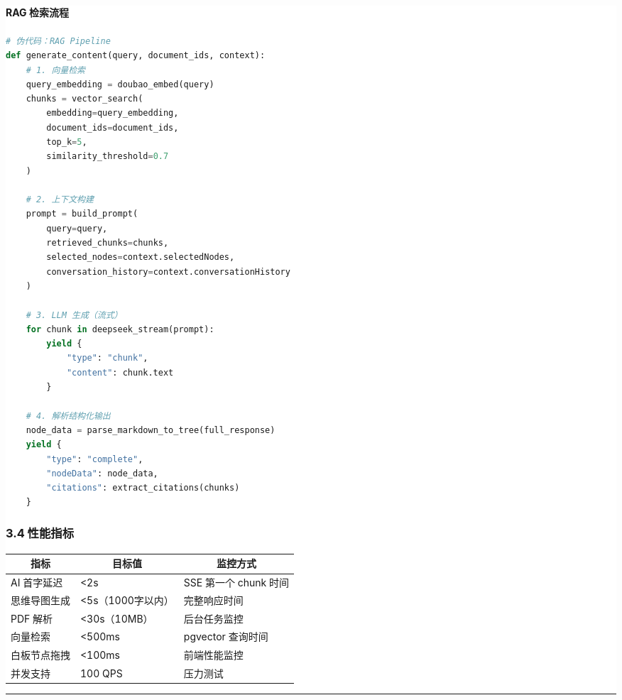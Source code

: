 #### RAG 检索流程
```python
# 伪代码：RAG Pipeline
def generate_content(query, document_ids, context):
    # 1. 向量检索
    query_embedding = doubao_embed(query)
    chunks = vector_search(
        embedding=query_embedding,
        document_ids=document_ids,
        top_k=5,
        similarity_threshold=0.7
    )

    # 2. 上下文构建
    prompt = build_prompt(
        query=query,
        retrieved_chunks=chunks,
        selected_nodes=context.selectedNodes,
        conversation_history=context.conversationHistory
    )

    # 3. LLM 生成（流式）
    for chunk in deepseek_stream(prompt):
        yield {
            "type": "chunk",
            "content": chunk.text
        }

    # 4. 解析结构化输出
    node_data = parse_markdown_to_tree(full_response)
    yield {
        "type": "complete",
        "nodeData": node_data,
        "citations": extract_citations(chunks)
    }
```

### 3.4 性能指标

| 指标 | 目标值 | 监控方式 |
|------|--------|---------|
| AI 首字延迟 | <2s | SSE 第一个 chunk 时间 |
| 思维导图生成 | <5s（1000字以内） | 完整响应时间 |
| PDF 解析 | <30s（10MB） | 后台任务监控 |
| 向量检索 | <500ms | pgvector 查询时间 |
| 白板节点拖拽 | <100ms | 前端性能监控 |
| 并发支持 | 100 QPS | 压力测试 |

---